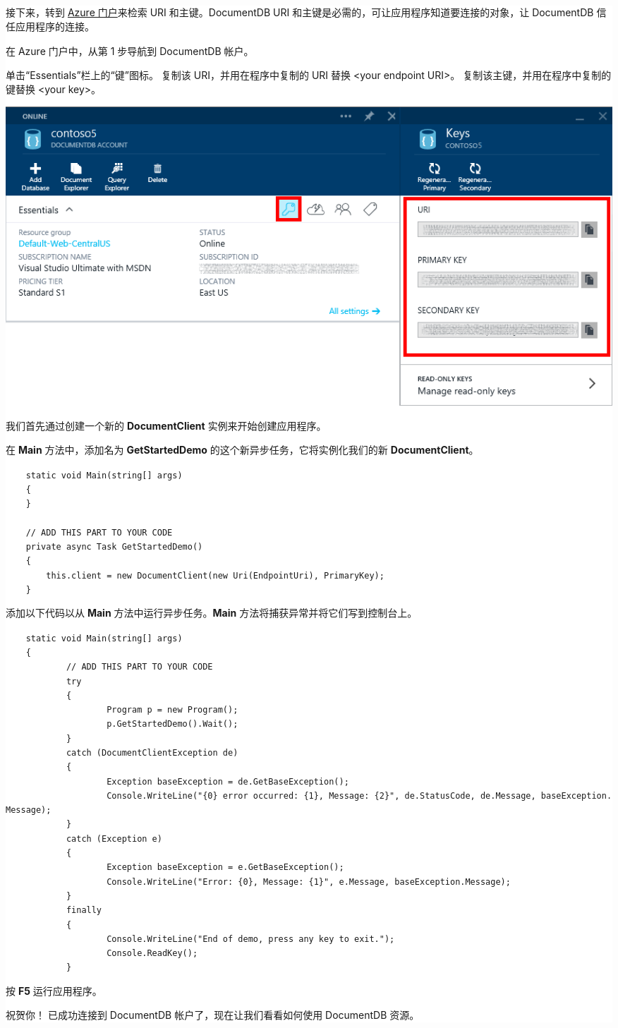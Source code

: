 接下来，转到 [Azure 门户](https://portal.azure.com)来检索 URI 和主键。DocumentDB URI 和主键是必需的，可让应用程序知道要连接的对象，让 DocumentDB 信任应用程序的连接。

在 Azure 门户中，从第 1 步导航到 DocumentDB 帐户。

单击“Essentials”栏上的“键”图标。
复制该 URI，并用在程序中复制的 URI 替换 \<your endpoint URI\>。
复制该主键，并用在程序中复制的键替换 \<your key\>。

![NoSQL 教程用于创建 C# 控制台应用程序的 Azure 门户的屏幕截图。显示 DocumentDB 帐户，在“DocumentDB 帐户”边栏选项卡上突出显示“ACTIVE”中心、“键”按钮，在“键”边栏选项卡上突出显示 URI、主键、辅键的值][keys]

我们首先通过创建一个新的 **DocumentClient** 实例来开始创建应用程序。

在 **Main** 方法中，添加名为 **GetStartedDemo** 的这个新异步任务，它将实例化我们的新 **DocumentClient**。

		static void Main(string[] args)
		{
		}
	
		// ADD THIS PART TO YOUR CODE
		private async Task GetStartedDemo()
		{
			this.client = new DocumentClient(new Uri(EndpointUri), PrimaryKey);
		}

添加以下代码以从 **Main** 方法中运行异步任务。**Main** 方法将捕获异常并将它们写到控制台上。

		static void Main(string[] args)
		{
				// ADD THIS PART TO YOUR CODE
				try
				{
						Program p = new Program();
						p.GetStartedDemo().Wait();
				}
				catch (DocumentClientException de)
				{
						Exception baseException = de.GetBaseException();
						Console.WriteLine("{0} error occurred: {1}, Message: {2}", de.StatusCode, de.Message, baseException.Message);
				}
				catch (Exception e)
				{
						Exception baseException = e.GetBaseException();
						Console.WriteLine("Error: {0}, Message: {1}", e.Message, baseException.Message);
				}
				finally
				{
						Console.WriteLine("End of demo, press any key to exit.");
						Console.ReadKey();
				}

按 **F5** 运行应用程序。

祝贺你！ 已成功连接到 DocumentDB 帐户了，现在让我们看看如何使用 DocumentDB 资源。


[documentdb-create-account]: /documentation/articles/documentdb-create-account
[documentdb-manage]: /documentation/articles/documentdb-manage
[keys]: media/documentdb-get-started/nosql-tutorial-keys.png